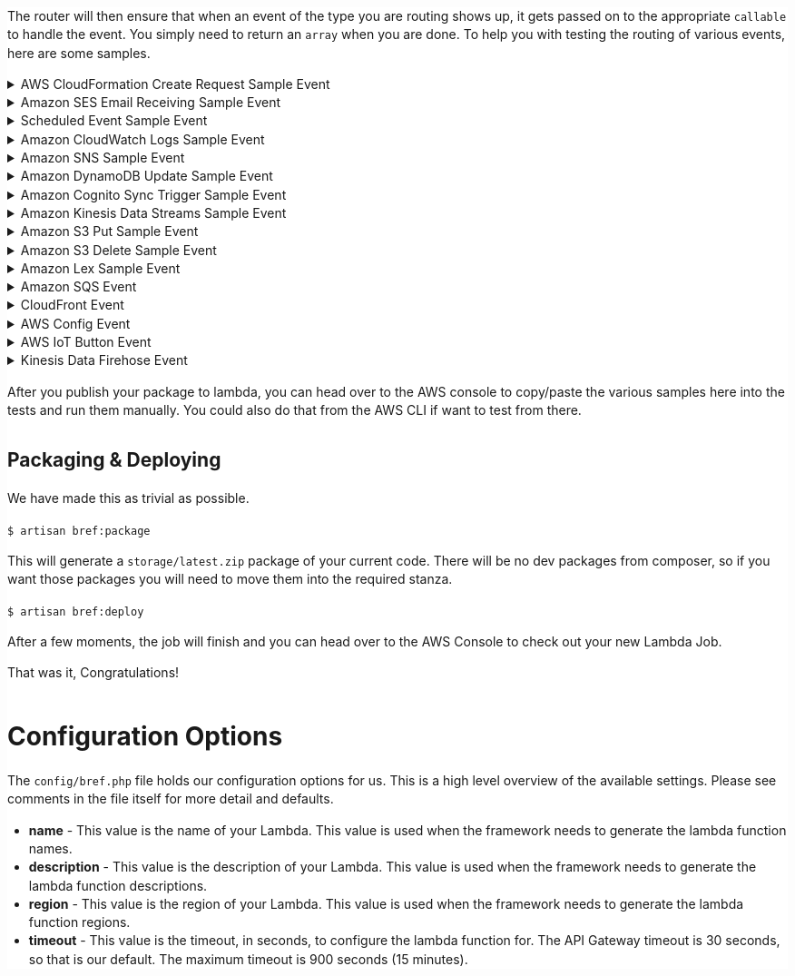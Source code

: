 The router will then ensure that when an event of the type you are routing shows up, it gets passed on to the appropriate `callable` to handle the event. You simply need to return an `array` when you are done. To help you with testing the routing of various events, here are some samples. 

<details><summary>AWS CloudFormation Create Request Sample Event</summary></details>

<details><summary>Amazon SES Email Receiving Sample Event</summary></details>

<details><summary>Scheduled Event Sample Event</summary></details>

<details><summary>Amazon CloudWatch Logs Sample Event</summary></details>

<details><summary>Amazon SNS Sample Event</summary></details>

<details><summary>Amazon DynamoDB Update Sample Event</summary></details>

<details><summary>Amazon Cognito Sync Trigger Sample Event</summary></details>

<details><summary>Amazon Kinesis Data Streams Sample Event</summary></details>

<details><summary>Amazon S3 Put Sample Event</summary></details>

<details><summary>Amazon S3 Delete Sample Event</summary></details>

<details><summary>Amazon Lex Sample Event</summary></details>

<details><summary>Amazon SQS Event</summary></details>


<details><summary>CloudFront Event</summary></details>

<details><summary>AWS Config Event</summary></details>

<details><summary>AWS IoT Button Event</summary></details>

<details><summary>Kinesis Data Firehose Event</summary></details>

After you publish your package to lambda, you can head over to the AWS console to copy/paste the various samples here into the tests and run them manually. You could also do that from the AWS CLI if want to test from there.

## Packaging & Deploying
We have made this as trivial as possible. 

```
$ artisan bref:package
```
This will generate a `storage/latest.zip` package of your current code. There will be no dev packages from composer, so if you want those packages you will need to move them into the required stanza. 

```
$ artisan bref:deploy
```
After a few moments, the job will finish and you can head over to the AWS Console to check out your new Lambda Job.


That was it, Congratulations!

# Configuration Options
The `config/bref.php` file holds our configuration options for us. This is a high level overview of the available settings. Please see comments in the file itself for more detail and defaults.
 * **name** - This value is the name of your Lambda. This value is used when the framework needs to generate the lambda function names.
 * **description** - This value is the description of your Lambda. This value is used when the framework needs to generate the lambda function descriptions.
 * **region** - This value is the region of your Lambda. This value is used when the framework needs to generate the lambda function regions.
 * **timeout** - This value is the timeout, in seconds, to configure the lambda function for. The API Gateway timeout is 30 seconds, so that is our default.  The maximum timeout is 900 seconds (15 minutes).